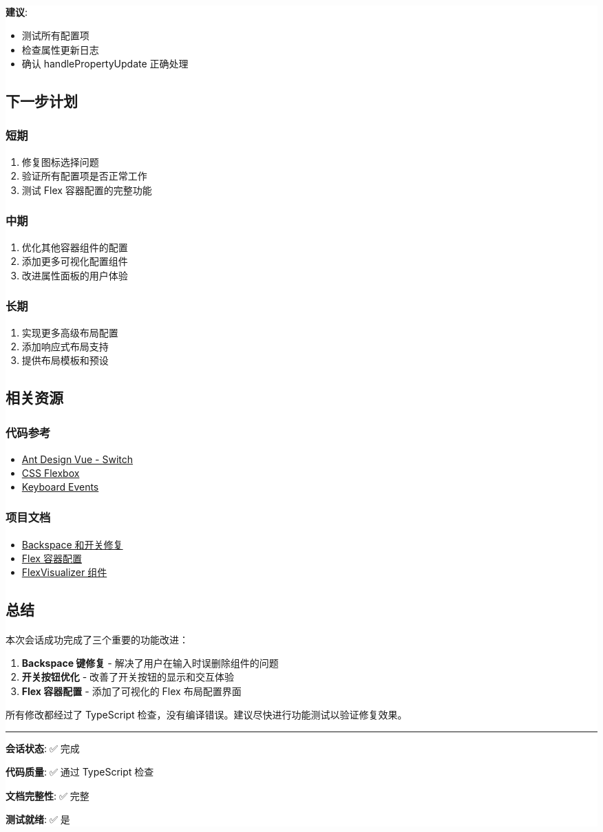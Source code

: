 **建议**:

- 测试所有配置项
- 检查属性更新日志
- 确认 handlePropertyUpdate 正确处理

## 下一步计划

### 短期

1. 修复图标选择问题
2. 验证所有配置项是否正常工作
3. 测试 Flex 容器配置的完整功能

### 中期

1. 优化其他容器组件的配置
2. 添加更多可视化配置组件
3. 改进属性面板的用户体验

### 长期

1. 实现更多高级布局配置
2. 添加响应式布局支持
3. 提供布局模板和预设

## 相关资源

### 代码参考

- [Ant Design Vue - Switch](https://antdv.com/components/switch)
- [CSS Flexbox](https://developer.mozilla.org/en-US/docs/Web/CSS/CSS_Flexible_Box_Layout)
- [Keyboard Events](https://developer.mozilla.org/en-US/docs/Web/API/KeyboardEvent)

### 项目文档

- [Backspace 和开关修复](.kiro/specs/properties-system-redesign/BACKSPACE_AND_SWITCH_FIX.md)
- [Flex 容器配置](.kiro/specs/properties-system-redesign/FLEX_CONTAINER_CONFIG.md)
- [FlexVisualizer 组件](../../src/core/infrastructure/fields/visualizers/FlexVisualizer.vue)

## 总结

本次会话成功完成了三个重要的功能改进：

1. **Backspace 键修复** - 解决了用户在输入时误删除组件的问题
2. **开关按钮优化** - 改善了开关按钮的显示和交互体验
3. **Flex 容器配置** - 添加了可视化的 Flex 布局配置界面

所有修改都经过了 TypeScript 检查，没有编译错误。建议尽快进行功能测试以验证修复效果。

---

**会话状态**: ✅ 完成

**代码质量**: ✅ 通过 TypeScript 检查

**文档完整性**: ✅ 完整

**测试就绪**: ✅ 是
